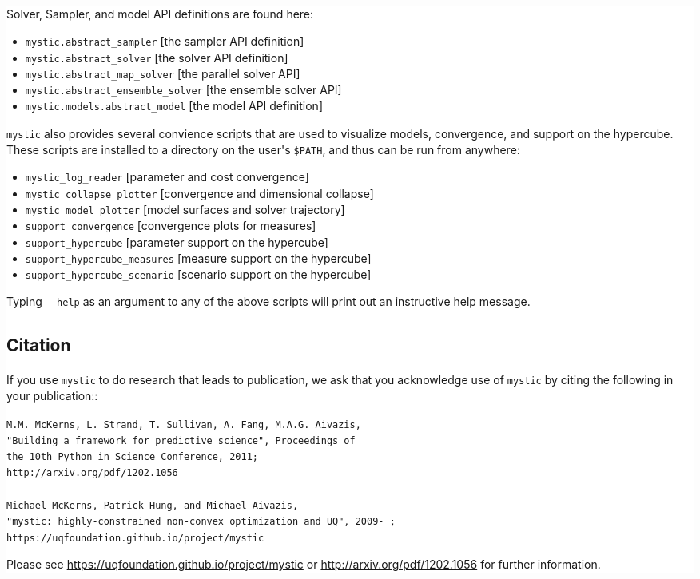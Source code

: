 Solver, Sampler, and model API definitions are found here:

* ``mystic.abstract_sampler``         [the sampler API definition]
* ``mystic.abstract_solver``          [the solver API definition]
* ``mystic.abstract_map_solver``      [the parallel solver API]
* ``mystic.abstract_ensemble_solver`` [the ensemble solver API]
* ``mystic.models.abstract_model``    [the model API definition]

``mystic`` also provides several convience scripts that are used to visualize
models, convergence, and support on the hypercube. These scripts are installed
to a directory on the user's ``$PATH``, and thus can be run from anywhere:

* ``mystic_log_reader``               [parameter and cost convergence]
* ``mystic_collapse_plotter``         [convergence and dimensional collapse]
* ``mystic_model_plotter``            [model surfaces and solver trajectory]
* ``support_convergence``             [convergence plots for measures]
* ``support_hypercube``               [parameter support on the hypercube]
* ``support_hypercube_measures``      [measure support on the hypercube]
* ``support_hypercube_scenario``      [scenario support on the hypercube]

Typing ``--help`` as an argument to any of the above scripts will print out an
instructive help message.


Citation
--------
If you use ``mystic`` to do research that leads to publication, we ask that you
acknowledge use of ``mystic`` by citing the following in your publication::

    M.M. McKerns, L. Strand, T. Sullivan, A. Fang, M.A.G. Aivazis,
    "Building a framework for predictive science", Proceedings of
    the 10th Python in Science Conference, 2011;
    http://arxiv.org/pdf/1202.1056

    Michael McKerns, Patrick Hung, and Michael Aivazis,
    "mystic: highly-constrained non-convex optimization and UQ", 2009- ;
    https://uqfoundation.github.io/project/mystic

Please see https://uqfoundation.github.io/project/mystic or
http://arxiv.org/pdf/1202.1056 for further information.

